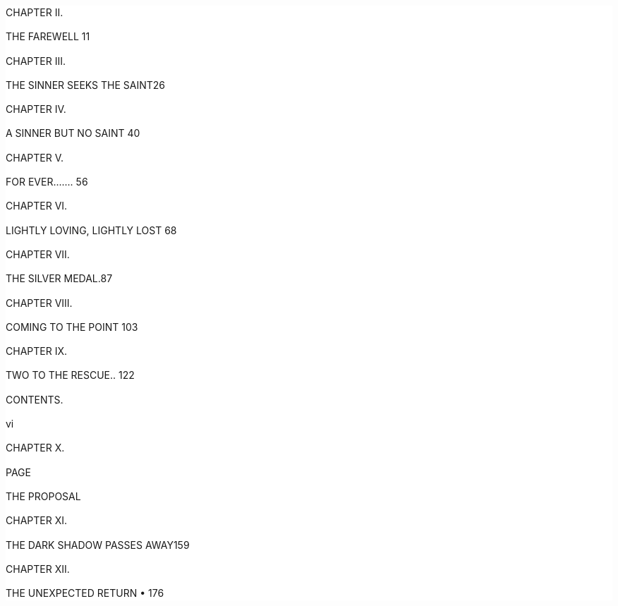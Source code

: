   
  CHAPTER II.  
  
  
  THE FAREWELL 11  
  
  
  CHAPTER III.  
  
  
  THE SINNER SEEKS THE SAINT26  
  
  
  CHAPTER IV.  
  
  
  A SINNER BUT NO SAINT 40  
  
  
  CHAPTER V.  
  
  
  FOR EVER....... 56  
  
  
  CHAPTER VI.  
  
  
  LIGHTLY LOVING, LIGHTLY LOST 68  
  
  
  CHAPTER VII.  
  
  
  THE SILVER MEDAL.87  
  
  
  CHAPTER VIII.  
  
  
  COMING TO THE POINT 103  
  
  
  CHAPTER IX.  
  
  
  TWO TO THE RESCUE.. 122

  
  CONTENTS.

vi  
  
  
  CHAPTER X.  
  
  
  PAGE

THE PROPOSAL   
  
  
  CHAPTER XI.  
  
  
  THE DARK SHADOW PASSES AWAY159  
  
  
  CHAPTER XII.  
  
  
  THE UNEXPECTED RETURN • 176  
  